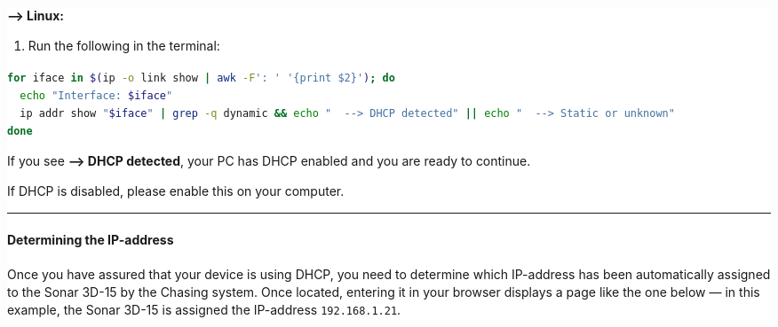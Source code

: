
**--> Linux:**

1. Run the following in the terminal:

```sh 
for iface in $(ip -o link show | awk -F': ' '{print $2}'); do
  echo "Interface: $iface"
  ip addr show "$iface" | grep -q dynamic && echo "  --> DHCP detected" || echo "  --> Static or unknown"
done

```


If you see **--> DHCP detected**, your PC has DHCP enabled and you are ready to continue.

If DHCP is disabled, please enable this on your computer. 


---

#### Determining the IP-address

Once you have assured that your device is using DHCP, you need to determine which IP-address has been automatically assigned to the Sonar 3D-15 by the Chasing system. Once located, entering it in your browser displays a page like the one below — in this example, the Sonar 3D-15 is assigned the IP-address `192.168.1.21`.
